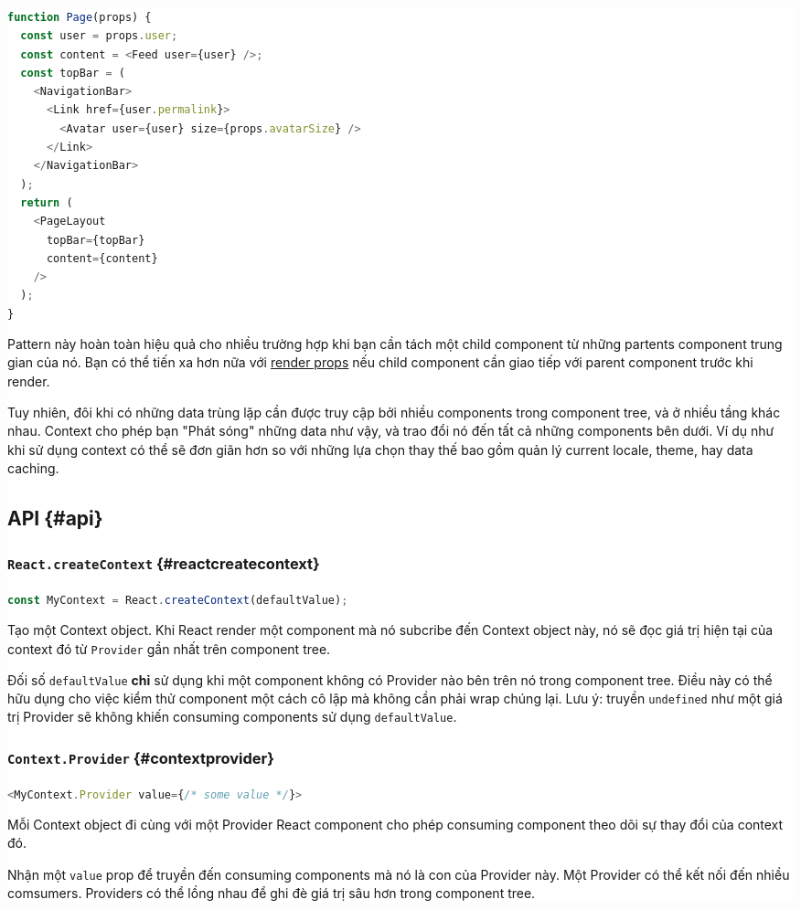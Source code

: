 ```js
function Page(props) {
  const user = props.user;
  const content = <Feed user={user} />;
  const topBar = (
    <NavigationBar>
      <Link href={user.permalink}>
        <Avatar user={user} size={props.avatarSize} />
      </Link>
    </NavigationBar>
  );
  return (
    <PageLayout
      topBar={topBar}
      content={content}
    />
  );
}
```

Pattern này hoàn toàn hiệu quả cho nhiều trường hợp khi bạn cần tách một child component từ những partents component trung gian của nó. Bạn có thể tiến xa hơn nữa với [render props](/docs/render-props.html) nếu child component cần giao tiếp với parent component trước khi render.

Tuy nhiên, đôi khi có những data trùng lặp cần được truy cập bởi nhiều components trong component tree, và ở nhiều tầng khác nhau. Context cho phép bạn "Phát sóng" những data như vậy, và trao đổi nó đến tất cả những components bên dưới. Ví dụ như khi sử dụng context có thể sẽ đơn giãn hơn so với những lựa chọn thay thế bao gồm quản lý current locale, theme, hay data caching.

## API {#api}

### `React.createContext` {#reactcreatecontext}

```js
const MyContext = React.createContext(defaultValue);
```

Tạo một Context object. Khi React render một component mà nó subcribe đến Context object này, nó sẽ đọc giá trị hiện tại của context đó từ `Provider` gần nhất trên component tree.

Đối số `defaultValue` **chỉ** sử dụng khi một component không có Provider nào bên trên nó trong component tree. Điều này có thể hữu dụng cho việc kiểm thử component một cách cô lập mà không cần phải wrap chúng lại. Lưu ý: truyền `undefined` như một giá trị Provider sẽ không khiến consuming components sử dụng `defaultValue`.

### `Context.Provider` {#contextprovider}

```js
<MyContext.Provider value={/* some value */}>
```

Mỗi Context object đi cùng với một Provider React component cho phép consuming component theo dõi sự thay đổi của context đó.

Nhận một `value` prop để truyền đến consuming components mà nó là con của Provider này. Một Provider có thể kết nối đến nhiều comsumers. Providers có thể lồng nhau để ghi đè giá trị sâu hơn trong component tree.
